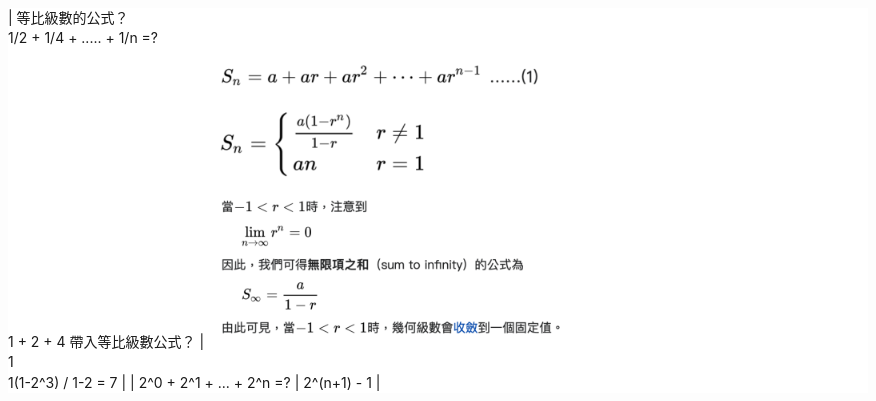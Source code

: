 | 等比級數的公式？<br>1/2 + 1/4 + ..... + 1/n =?<br>1 + 2 + 4 帶入等比級數公式？ | <img src="readme.assets/截圖 2023-02-15 下午6.42.15.png" alt="截圖 2023-02-15 下午6.42.15" style="zoom:40%;" /><br>1<br>1(1-2^3) / 1-2 = 7 |
| 2^0 + 2^1 + ... + 2^n =?                                     | 2^(n+1) - 1                                                  |